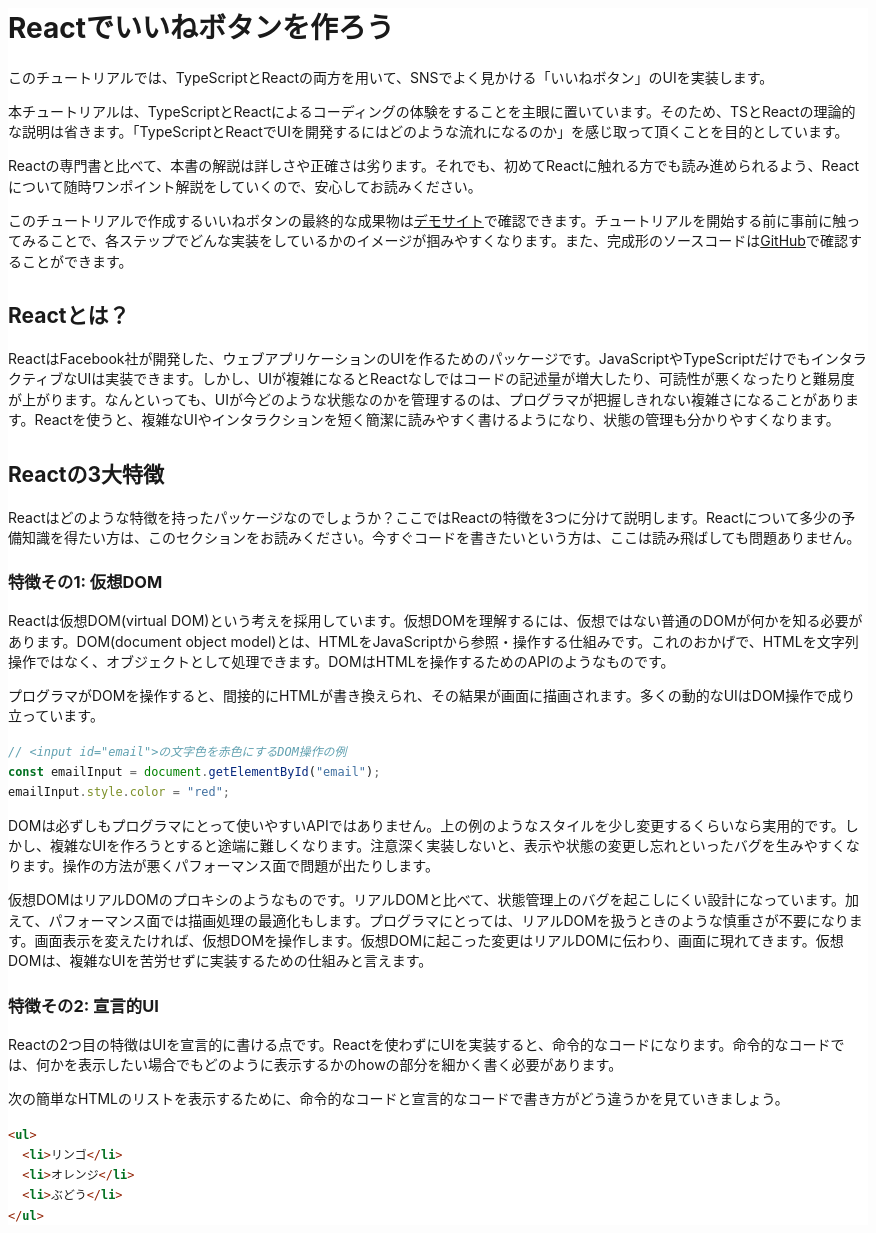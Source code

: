 # Reactでいいねボタンを作ろう

このチュートリアルでは、TypeScriptとReactの両方を用いて、SNSでよく見かける「いいねボタン」のUIを実装します。

本チュートリアルは、TypeScriptとReactによるコーディングの体験をすることを主眼に置いています。そのため、TSとReactの理論的な説明は省きます。「TypeScriptとReactでUIを開発するにはどのような流れになるのか」を感じ取って頂くことを目的としています。

Reactの専門書と比べて、本書の解説は詳しさや正確さは劣ります。それでも、初めてReactに触れる方でも読み進められるよう、Reactについて随時ワンポイント解説をしていくので、安心してお読みください。

このチュートリアルで作成するいいねボタンの最終的な成果物は[デモサイト](https://like-button.typescriptbook.jp)で確認できます。チュートリアルを開始する前に事前に触ってみることで、各ステップでどんな実装をしているかのイメージが掴みやすくなります。また、完成形のソースコードは[GitHub](https://github.com/yytypescript/like-button)で確認することができます。

## Reactとは？

ReactはFacebook社が開発した、ウェブアプリケーションのUIを作るためのパッケージです。JavaScriptやTypeScriptだけでもインタラクティブなUIは実装できます。しかし、UIが複雑になるとReactなしではコードの記述量が増大したり、可読性が悪くなったりと難易度が上がります。なんといっても、UIが今どのような状態なのかを管理するのは、プログラマが把握しきれない複雑さになることがあります。Reactを使うと、複雑なUIやインタラクションを短く簡潔に読みやすく書けるようになり、状態の管理も分かりやすくなります。

## Reactの3大特徴

Reactはどのような特徴を持ったパッケージなのでしょうか？ここではReactの特徴を3つに分けて説明します。Reactについて多少の予備知識を得たい方は、このセクションをお読みください。今すぐコードを書きたいという方は、ここは読み飛ばしても問題ありません。

### 特徴その1: 仮想DOM

Reactは仮想DOM(virtual DOM)という考えを採用しています。仮想DOMを理解するには、仮想ではない普通のDOMが何かを知る必要があります。DOM(document object model)とは、HTMLをJavaScriptから参照・操作する仕組みです。これのおかげで、HTMLを文字列操作ではなく、オブジェクトとして処理できます。DOMはHTMLを操作するためのAPIのようなものです。

プログラマがDOMを操作すると、間接的にHTMLが書き換えられ、その結果が画面に描画されます。多くの動的なUIはDOM操作で成り立っています。

```js twoslash
// <input id="email">の文字色を赤色にするDOM操作の例
const emailInput = document.getElementById("email");
emailInput.style.color = "red";
```

DOMは必ずしもプログラマにとって使いやすいAPIではありません。上の例のようなスタイルを少し変更するくらいなら実用的です。しかし、複雑なUIを作ろうとすると途端に難しくなります。注意深く実装しないと、表示や状態の変更し忘れといったバグを生みやすくなります。操作の方法が悪くパフォーマンス面で問題が出たりします。

仮想DOMはリアルDOMのプロキシのようなものです。リアルDOMと比べて、状態管理上のバグを起こしにくい設計になっています。加えて、パフォーマンス面では描画処理の最適化もします。プログラマにとっては、リアルDOMを扱うときのような慎重さが不要になります。画面表示を変えたければ、仮想DOMを操作します。仮想DOMに起こった変更はリアルDOMに伝わり、画面に現れてきます。仮想DOMは、複雑なUIを苦労せずに実装するための仕組みと言えます。

### 特徴その2: 宣言的UI

Reactの2つ目の特徴はUIを宣言的に書ける点です。Reactを使わずにUIを実装すると、命令的なコードになります。命令的なコードでは、何かを表示したい場合でもどのように表示するかのhowの部分を細かく書く必要があります。

次の簡単なHTMLのリストを表示するために、命令的なコードと宣言的なコードで書き方がどう違うかを見ていきましょう。

```html
<ul>
  <li>リンゴ</li>
  <li>オレンジ</li>
  <li>ぶどう</li>
</ul>
```
